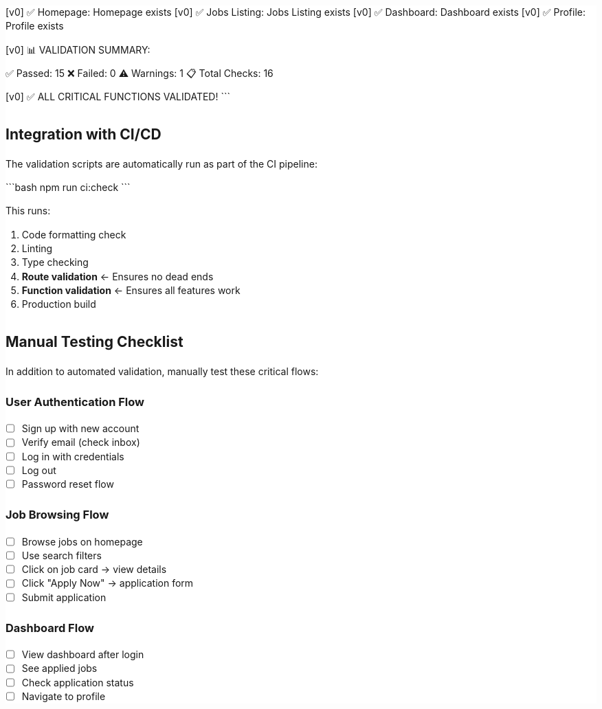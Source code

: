 [v0] ✅ Homepage: Homepage exists
[v0] ✅ Jobs Listing: Jobs Listing exists
[v0] ✅ Dashboard: Dashboard exists
[v0] ✅ Profile: Profile exists

[v0] 📊 VALIDATION SUMMARY:

   ✅ Passed: 15
   ❌ Failed: 0
   ⚠️  Warnings: 1
   📋 Total Checks: 16

[v0] ✅ ALL CRITICAL FUNCTIONS VALIDATED!
\`\`\`

## Integration with CI/CD

The validation scripts are automatically run as part of the CI pipeline:

\`\`\`bash
npm run ci:check
\`\`\`

This runs:
1. Code formatting check
2. Linting
3. Type checking
4. **Route validation** ← Ensures no dead ends
5. **Function validation** ← Ensures all features work
6. Production build

## Manual Testing Checklist

In addition to automated validation, manually test these critical flows:

### User Authentication Flow
- [ ] Sign up with new account
- [ ] Verify email (check inbox)
- [ ] Log in with credentials
- [ ] Log out
- [ ] Password reset flow

### Job Browsing Flow
- [ ] Browse jobs on homepage
- [ ] Use search filters
- [ ] Click on job card → view details
- [ ] Click "Apply Now" → application form
- [ ] Submit application

### Dashboard Flow
- [ ] View dashboard after login
- [ ] See applied jobs
- [ ] Check application status
- [ ] Navigate to profile

